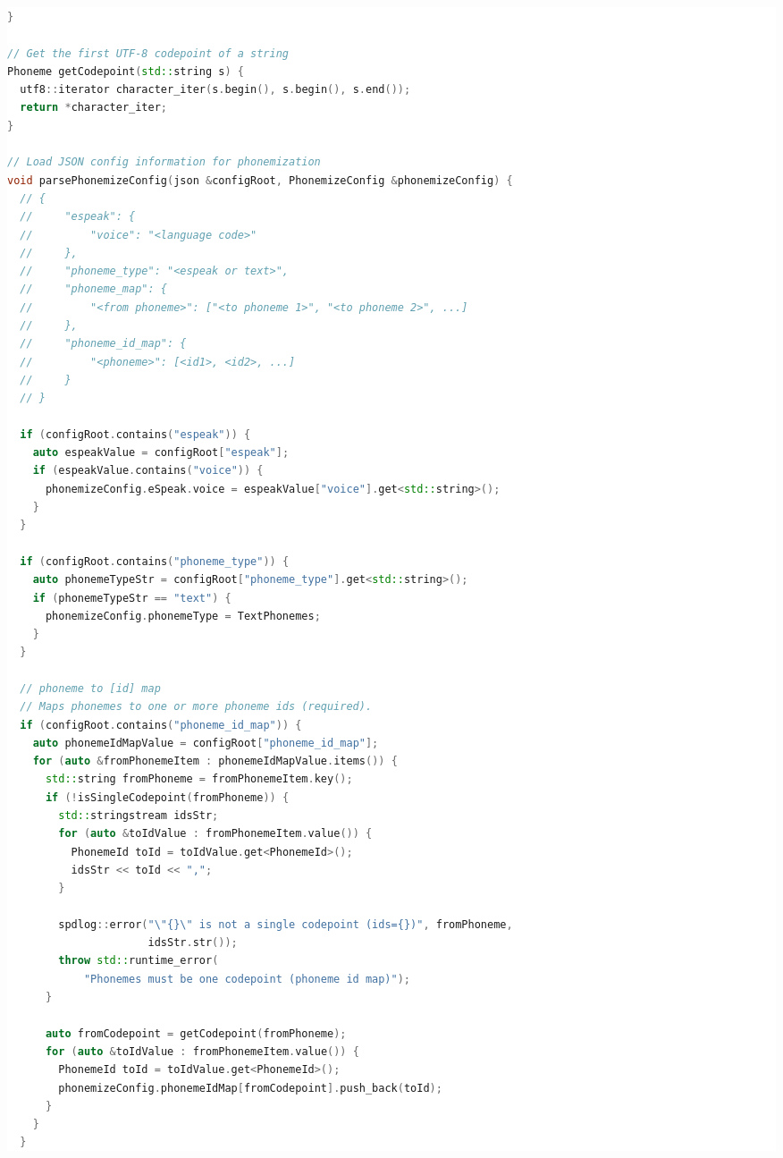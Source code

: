```cpp
}

// Get the first UTF-8 codepoint of a string
Phoneme getCodepoint(std::string s) {
  utf8::iterator character_iter(s.begin(), s.begin(), s.end());
  return *character_iter;
}

// Load JSON config information for phonemization
void parsePhonemizeConfig(json &configRoot, PhonemizeConfig &phonemizeConfig) {
  // {
  //     "espeak": {
  //         "voice": "<language code>"
  //     },
  //     "phoneme_type": "<espeak or text>",
  //     "phoneme_map": {
  //         "<from phoneme>": ["<to phoneme 1>", "<to phoneme 2>", ...]
  //     },
  //     "phoneme_id_map": {
  //         "<phoneme>": [<id1>, <id2>, ...]
  //     }
  // }

  if (configRoot.contains("espeak")) {
    auto espeakValue = configRoot["espeak"];
    if (espeakValue.contains("voice")) {
      phonemizeConfig.eSpeak.voice = espeakValue["voice"].get<std::string>();
    }
  }

  if (configRoot.contains("phoneme_type")) {
    auto phonemeTypeStr = configRoot["phoneme_type"].get<std::string>();
    if (phonemeTypeStr == "text") {
      phonemizeConfig.phonemeType = TextPhonemes;
    }
  }

  // phoneme to [id] map
  // Maps phonemes to one or more phoneme ids (required).
  if (configRoot.contains("phoneme_id_map")) {
    auto phonemeIdMapValue = configRoot["phoneme_id_map"];
    for (auto &fromPhonemeItem : phonemeIdMapValue.items()) {
      std::string fromPhoneme = fromPhonemeItem.key();
      if (!isSingleCodepoint(fromPhoneme)) {
        std::stringstream idsStr;
        for (auto &toIdValue : fromPhonemeItem.value()) {
          PhonemeId toId = toIdValue.get<PhonemeId>();
          idsStr << toId << ",";
        }

        spdlog::error("\"{}\" is not a single codepoint (ids={})", fromPhoneme,
                      idsStr.str());
        throw std::runtime_error(
            "Phonemes must be one codepoint (phoneme id map)");
      }

      auto fromCodepoint = getCodepoint(fromPhoneme);
      for (auto &toIdValue : fromPhonemeItem.value()) {
        PhonemeId toId = toIdValue.get<PhonemeId>();
        phonemizeConfig.phonemeIdMap[fromCodepoint].push_back(toId);
      }
    }
  }
```